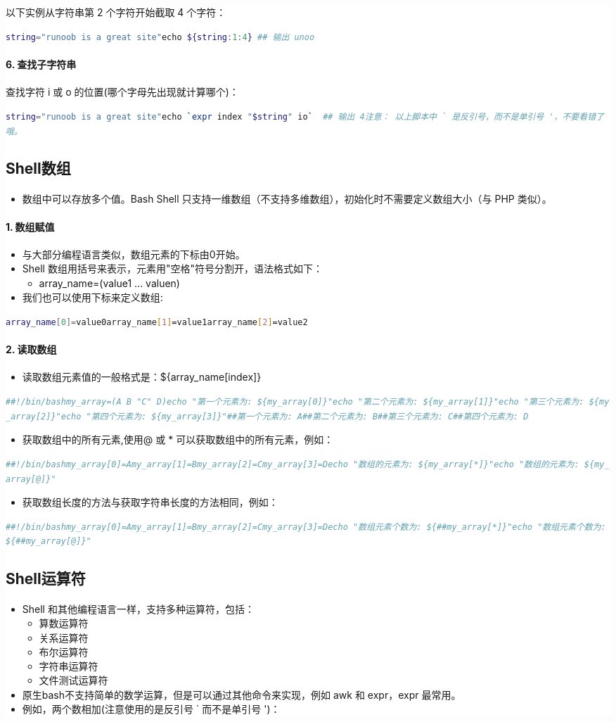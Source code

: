 以下实例从字符串第 2 个字符开始截取 4 个字符：

```sh
string="runoob is a great site"echo ${string:1:4} ## 输出 unoo
```

#### 6. 查找子字符串

查找字符 i 或 o 的位置(哪个字母先出现就计算哪个)：

```sh
string="runoob is a great site"echo `expr index "$string" io`  ## 输出 4注意： 以上脚本中 ` 是反引号，而不是单引号 '，不要看错了哦。
```

## Shell数组

* 数组中可以存放多个值。Bash Shell 只支持一维数组（不支持多维数组），初始化时不需要定义数组大小（与 PHP 类似）。

#### 1. 数组赋值

* 与大部分编程语言类似，数组元素的下标由0开始。
* Shell 数组用括号来表示，元素用"空格"符号分割开，语法格式如下：
  * array_name=(value1 ... valuen)
* 我们也可以使用下标来定义数组:

```sh
array_name[0]=value0array_name[1]=value1array_name[2]=value2
```

#### 2. 读取数组

* 读取数组元素值的一般格式是：${array_name[index]}

```sh
##!/bin/bashmy_array=(A B "C" D)echo "第一个元素为: ${my_array[0]}"echo "第二个元素为: ${my_array[1]}"echo "第三个元素为: ${my_array[2]}"echo "第四个元素为: ${my_array[3]}"##第一个元素为: A##第二个元素为: B##第三个元素为: C##第四个元素为: D
```

* 获取数组中的所有元素,使用@ 或 * 可以获取数组中的所有元素，例如：

```sh
##!/bin/bashmy_array[0]=Amy_array[1]=Bmy_array[2]=Cmy_array[3]=Decho "数组的元素为: ${my_array[*]}"echo "数组的元素为: ${my_array[@]}"
```

* 获取数组长度的方法与获取字符串长度的方法相同，例如：

```sh
##!/bin/bashmy_array[0]=Amy_array[1]=Bmy_array[2]=Cmy_array[3]=Decho "数组元素个数为: ${##my_array[*]}"echo "数组元素个数为: ${##my_array[@]}"
```

## Shell运算符

* Shell 和其他编程语言一样，支持多种运算符，包括：
  * 算数运算符
  * 关系运算符
  * 布尔运算符
  * 字符串运算符
  * 文件测试运算符
* 原生bash不支持简单的数学运算，但是可以通过其他命令来实现，例如 awk 和 expr，expr 最常用。
* 例如，两个数相加(注意使用的是反引号 ` 而不是单引号 ')：
